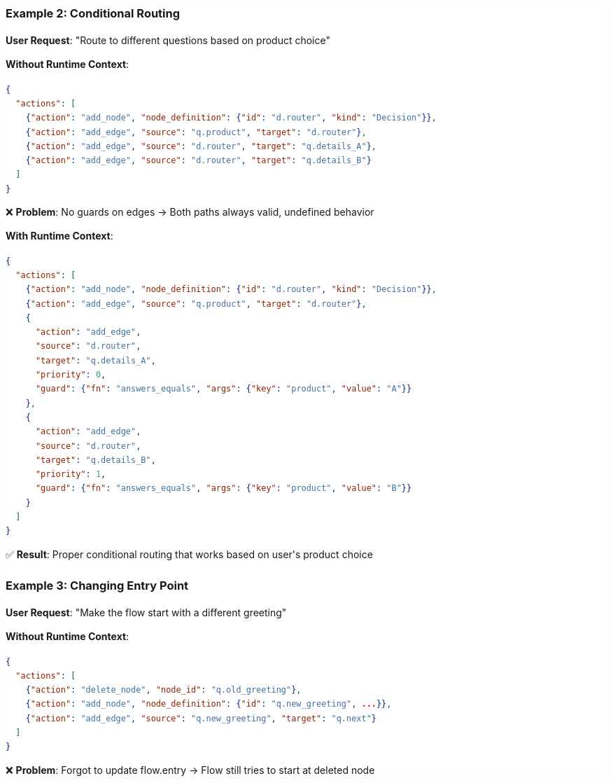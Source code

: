 ### Example 2: Conditional Routing

**User Request**: "Route to different questions based on product choice"

**Without Runtime Context**:
```json
{
  "actions": [
    {"action": "add_node", "node_definition": {"id": "d.router", "kind": "Decision"}},
    {"action": "add_edge", "source": "q.product", "target": "d.router"},
    {"action": "add_edge", "source": "d.router", "target": "q.details_A"},
    {"action": "add_edge", "source": "d.router", "target": "q.details_B"}
  ]
}
```
❌ **Problem**: No guards on edges → Both paths always valid, undefined behavior

**With Runtime Context**:
```json
{
  "actions": [
    {"action": "add_node", "node_definition": {"id": "d.router", "kind": "Decision"}},
    {"action": "add_edge", "source": "q.product", "target": "d.router"},
    {
      "action": "add_edge",
      "source": "d.router",
      "target": "q.details_A",
      "priority": 0,
      "guard": {"fn": "answers_equals", "args": {"key": "product", "value": "A"}}
    },
    {
      "action": "add_edge",
      "source": "d.router",
      "target": "q.details_B",
      "priority": 1,
      "guard": {"fn": "answers_equals", "args": {"key": "product", "value": "B"}}
    }
  ]
}
```
✅ **Result**: Proper conditional routing that works based on user's product choice

### Example 3: Changing Entry Point

**User Request**: "Make the flow start with a different greeting"

**Without Runtime Context**:
```json
{
  "actions": [
    {"action": "delete_node", "node_id": "q.old_greeting"},
    {"action": "add_node", "node_definition": {"id": "q.new_greeting", ...}},
    {"action": "add_edge", "source": "q.new_greeting", "target": "q.next"}
  ]
}
```
❌ **Problem**: Forgot to update flow.entry → Flow still tries to start at deleted node
